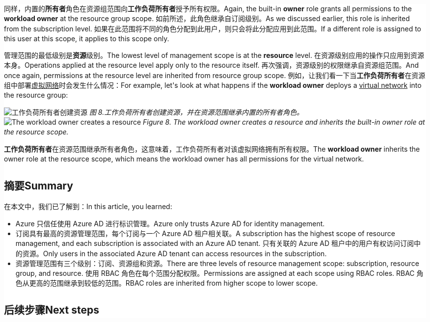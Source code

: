 <span data-ttu-id="0aa2f-159">同样，内置的**所有者**角色在资源组范围向**工作负荷所有者**授予所有权限。</span><span class="sxs-lookup"><span data-stu-id="0aa2f-159">Again, the built-in **owner** role grants all permissions to the **workload owner** at the resource group scope.</span></span> <span data-ttu-id="0aa2f-160">如前所述，此角色继承自订阅级别。</span><span class="sxs-lookup"><span data-stu-id="0aa2f-160">As we discussed earlier, this role is inherited from the subscription level.</span></span> <span data-ttu-id="0aa2f-161">如果在此范围将不同的角色分配到此用户，则只会将此分配应用到此范围。</span><span class="sxs-lookup"><span data-stu-id="0aa2f-161">If a different role is assigned to this user at this scope, it applies to this scope only.</span></span>

<span data-ttu-id="0aa2f-162">管理范围的最低级别是**资源**级别。</span><span class="sxs-lookup"><span data-stu-id="0aa2f-162">The lowest level of management scope is at the **resource** level.</span></span> <span data-ttu-id="0aa2f-163">在资源级别应用的操作只应用到资源本身。</span><span class="sxs-lookup"><span data-stu-id="0aa2f-163">Operations applied at the resource level apply only to the resource itself.</span></span> <span data-ttu-id="0aa2f-164">再次强调，资源级别的权限继承自资源组范围。</span><span class="sxs-lookup"><span data-stu-id="0aa2f-164">And once again, permissions at the resource level are inherited from resource group scope.</span></span> <span data-ttu-id="0aa2f-165">例如，让我们看一下当**工作负荷所有者**在资源组中部署[虚拟网络](/azure/virtual-network/virtual-networks-overview)时会发生什么情况：</span><span class="sxs-lookup"><span data-stu-id="0aa2f-165">For example, let's look at what happens if the **workload owner** deploys a [virtual network](/azure/virtual-network/virtual-networks-overview) into the resource group:</span></span>

<span data-ttu-id="0aa2f-166">![**工作负荷所有者**创建资源](../_images/governance-1-8.png)
*图 8.工作负荷所有者创建资源，并在资源范围继承内置的所有者角色。*</span><span class="sxs-lookup"><span data-stu-id="0aa2f-166">![The **workload owner** creates a resource](../_images/governance-1-8.png)
*Figure 8. The workload owner creates a resource and inherits the built-in owner role at the resource scope.*</span></span>

<span data-ttu-id="0aa2f-167">**工作负荷所有者**在资源范围继承所有者角色，这意味着，工作负荷所有者对该虚拟网络拥有所有权限。</span><span class="sxs-lookup"><span data-stu-id="0aa2f-167">The **workload owner** inherits the owner role at the resource scope, which means the workload owner has all permissions for the virtual network.</span></span> 

## <a name="summary"></a><span data-ttu-id="0aa2f-168">摘要</span><span class="sxs-lookup"><span data-stu-id="0aa2f-168">Summary</span></span>

<span data-ttu-id="0aa2f-169">在本文中，我们已了解到：</span><span class="sxs-lookup"><span data-stu-id="0aa2f-169">In this article, you learned:</span></span>

* <span data-ttu-id="0aa2f-170">Azure 只信任使用 Azure AD 进行标识管理。</span><span class="sxs-lookup"><span data-stu-id="0aa2f-170">Azure only trusts Azure AD for identity management.</span></span>
* <span data-ttu-id="0aa2f-171">订阅具有最高的资源管理范围，每个订阅与一个 Azure AD 租户相关联。</span><span class="sxs-lookup"><span data-stu-id="0aa2f-171">A subscription has the highest scope of resource management, and each subscription is associated with an Azure AD tenant.</span></span> <span data-ttu-id="0aa2f-172">只有关联的 Azure AD 租户中的用户有权访问订阅中的资源。</span><span class="sxs-lookup"><span data-stu-id="0aa2f-172">Only users in the associated Azure AD tenant can access resources in the subscription.</span></span>
* <span data-ttu-id="0aa2f-173">资源管理范围有三个级别：订阅、资源组和资源。</span><span class="sxs-lookup"><span data-stu-id="0aa2f-173">There are three levels of resource management scope: subscription, resource group, and resource.</span></span> <span data-ttu-id="0aa2f-174">使用 RBAC 角色在每个范围分配权限。</span><span class="sxs-lookup"><span data-stu-id="0aa2f-174">Permissions are assigned at each scope using RBAC roles.</span></span> <span data-ttu-id="0aa2f-175">RBAC 角色从更高的范围继承到较低的范围。</span><span class="sxs-lookup"><span data-stu-id="0aa2f-175">RBAC roles are inherited from higher scope to lower scope.</span></span>

## <a name="next-steps"></a><span data-ttu-id="0aa2f-176">后续步骤</span><span class="sxs-lookup"><span data-stu-id="0aa2f-176">Next steps</span></span>
